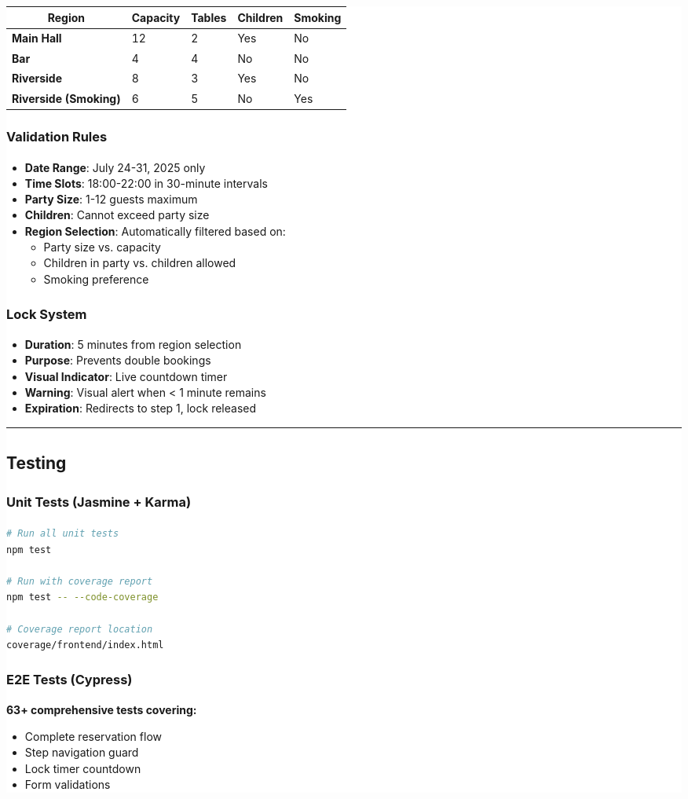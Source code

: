 | Region | Capacity | Tables | Children | Smoking |
|--------|----------|--------|----------|---------|
| **Main Hall** | 12 | 2 | Yes | No |
| **Bar** | 4 | 4 | No | No |
| **Riverside** | 8 | 3 | Yes | No |
| **Riverside (Smoking)** | 6 | 5 | No | Yes |

### Validation Rules

- **Date Range**: July 24-31, 2025 only
- **Time Slots**: 18:00-22:00 in 30-minute intervals
- **Party Size**: 1-12 guests maximum
- **Children**: Cannot exceed party size
- **Region Selection**: Automatically filtered based on:
  - Party size vs. capacity
  - Children in party vs. children allowed
  - Smoking preference

### Lock System

- **Duration**: 5 minutes from region selection
- **Purpose**: Prevents double bookings
- **Visual Indicator**: Live countdown timer
- **Warning**: Visual alert when < 1 minute remains
- **Expiration**: Redirects to step 1, lock released

---

## Testing

### Unit Tests (Jasmine + Karma)

```bash
# Run all unit tests
npm test

# Run with coverage report
npm test -- --code-coverage

# Coverage report location
coverage/frontend/index.html
```

### E2E Tests (Cypress)

**63+ comprehensive tests covering:**

- Complete reservation flow
- Step navigation guard
- Lock timer countdown
- Form validations
